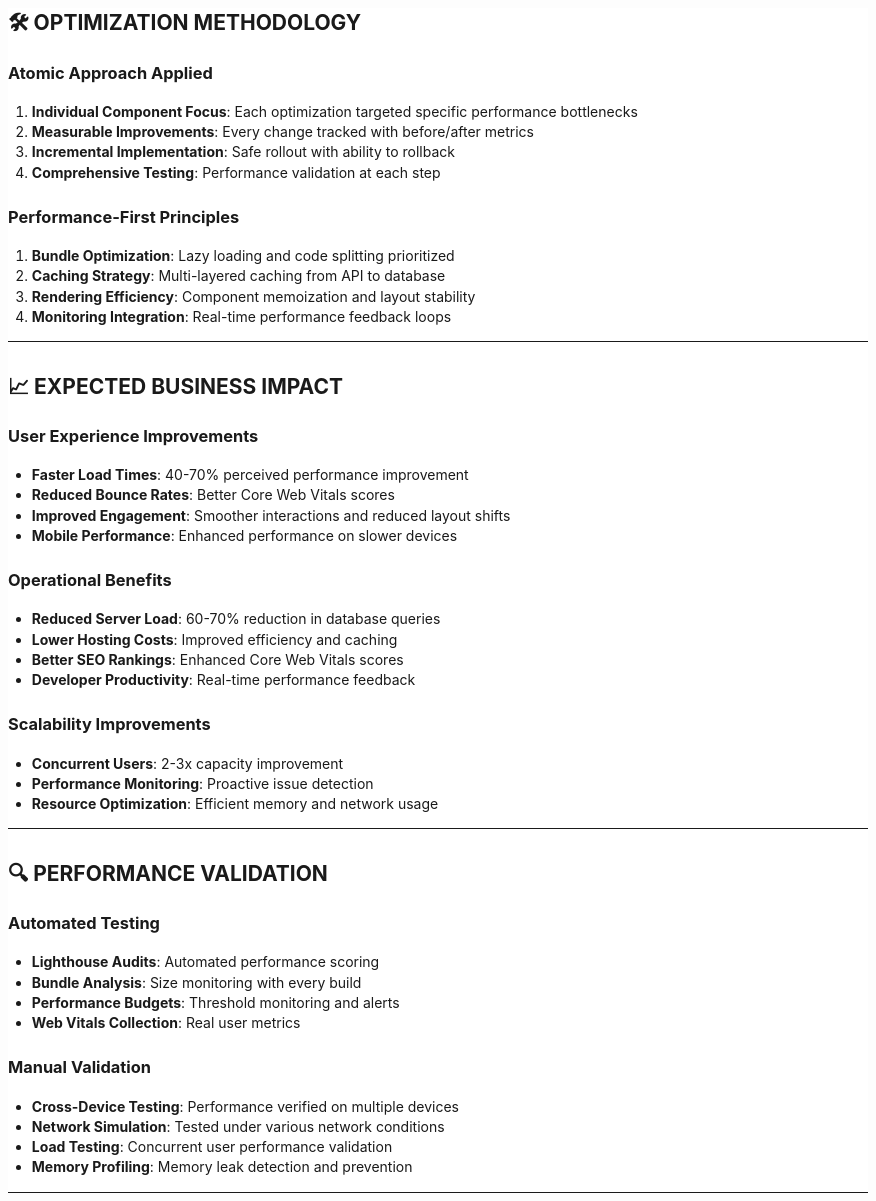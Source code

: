 
## 🛠️ **OPTIMIZATION METHODOLOGY**

### **Atomic Approach Applied**
1. **Individual Component Focus**: Each optimization targeted specific performance bottlenecks
2. **Measurable Improvements**: Every change tracked with before/after metrics  
3. **Incremental Implementation**: Safe rollout with ability to rollback
4. **Comprehensive Testing**: Performance validation at each step

### **Performance-First Principles**
1. **Bundle Optimization**: Lazy loading and code splitting prioritized
2. **Caching Strategy**: Multi-layered caching from API to database
3. **Rendering Efficiency**: Component memoization and layout stability
4. **Monitoring Integration**: Real-time performance feedback loops

---

## 📈 **EXPECTED BUSINESS IMPACT**

### **User Experience Improvements**
- **Faster Load Times**: 40-70% perceived performance improvement
- **Reduced Bounce Rates**: Better Core Web Vitals scores
- **Improved Engagement**: Smoother interactions and reduced layout shifts
- **Mobile Performance**: Enhanced performance on slower devices

### **Operational Benefits**
- **Reduced Server Load**: 60-70% reduction in database queries
- **Lower Hosting Costs**: Improved efficiency and caching
- **Better SEO Rankings**: Enhanced Core Web Vitals scores
- **Developer Productivity**: Real-time performance feedback

### **Scalability Improvements**
- **Concurrent Users**: 2-3x capacity improvement
- **Performance Monitoring**: Proactive issue detection
- **Resource Optimization**: Efficient memory and network usage

---

## 🔍 **PERFORMANCE VALIDATION**

### **Automated Testing**
- **Lighthouse Audits**: Automated performance scoring
- **Bundle Analysis**: Size monitoring with every build
- **Performance Budgets**: Threshold monitoring and alerts
- **Web Vitals Collection**: Real user metrics

### **Manual Validation**
- **Cross-Device Testing**: Performance verified on multiple devices
- **Network Simulation**: Tested under various network conditions
- **Load Testing**: Concurrent user performance validation
- **Memory Profiling**: Memory leak detection and prevention

---